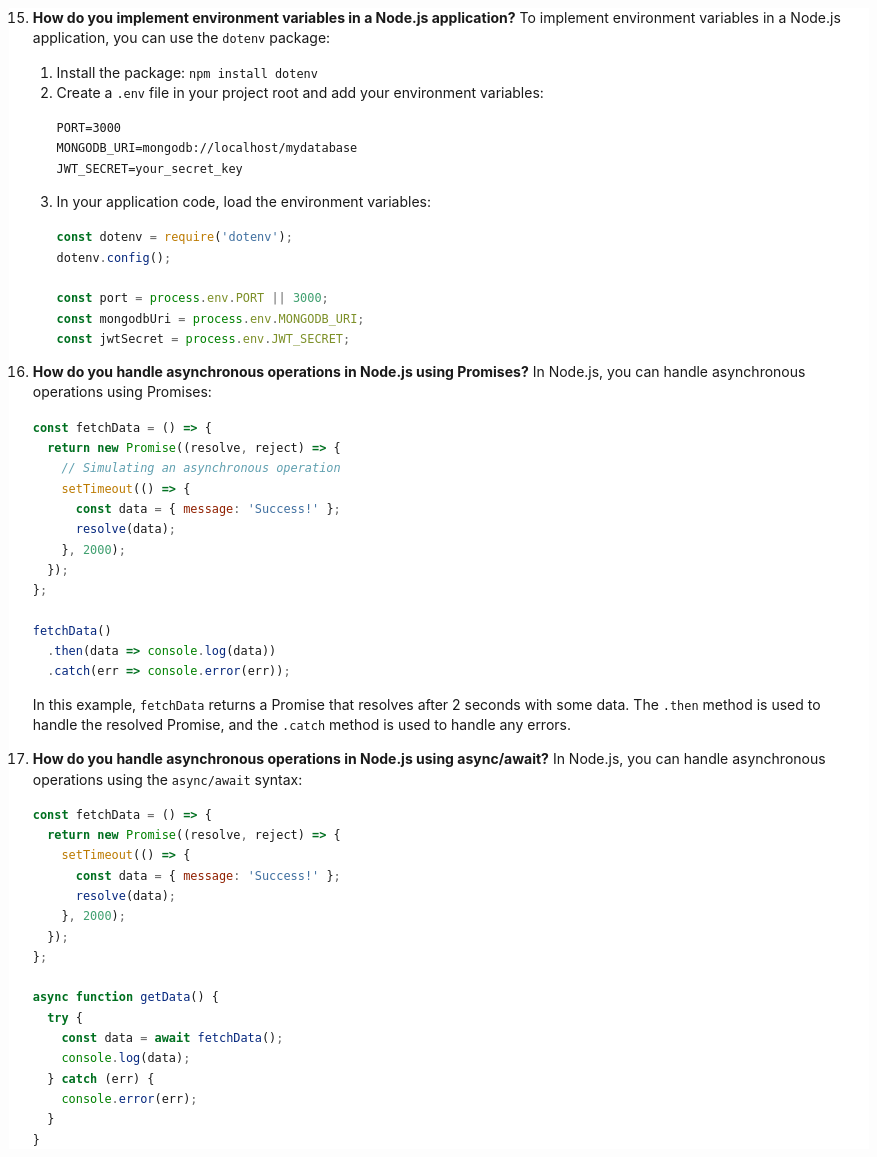 15. **How do you implement environment variables in a Node.js application?**
    To implement environment variables in a Node.js application, you can use the `dotenv` package:
    1. Install the package: `npm install dotenv`
    2. Create a `.env` file in your project root and add your environment variables:
       ```
       PORT=3000
       MONGODB_URI=mongodb://localhost/mydatabase
       JWT_SECRET=your_secret_key
       ```
    3. In your application code, load the environment variables:
       ```javascript
       const dotenv = require('dotenv');
       dotenv.config();

       const port = process.env.PORT || 3000;
       const mongodbUri = process.env.MONGODB_URI;
       const jwtSecret = process.env.JWT_SECRET;
       ```

16. **How do you handle asynchronous operations in Node.js using Promises?**
    In Node.js, you can handle asynchronous operations using Promises:
    ```javascript
    const fetchData = () => {
      return new Promise((resolve, reject) => {
        // Simulating an asynchronous operation
        setTimeout(() => {
          const data = { message: 'Success!' };
          resolve(data);
        }, 2000);
      });
    };

    fetchData()
      .then(data => console.log(data))
      .catch(err => console.error(err));
    ```
    In this example, `fetchData` returns a Promise that resolves after 2 seconds with some data. The `.then` method is used to handle the resolved Promise, and the `.catch` method is used to handle any errors.

17. **How do you handle asynchronous operations in Node.js using async/await?**
    In Node.js, you can handle asynchronous operations using the `async/await` syntax:
    ```javascript
    const fetchData = () => {
      return new Promise((resolve, reject) => {
        setTimeout(() => {
          const data = { message: 'Success!' };
          resolve(data);
        }, 2000);
      });
    };

    async function getData() {
      try {
        const data = await fetchData();
        console.log(data);
      } catch (err) {
        console.error(err);
      }
    }
